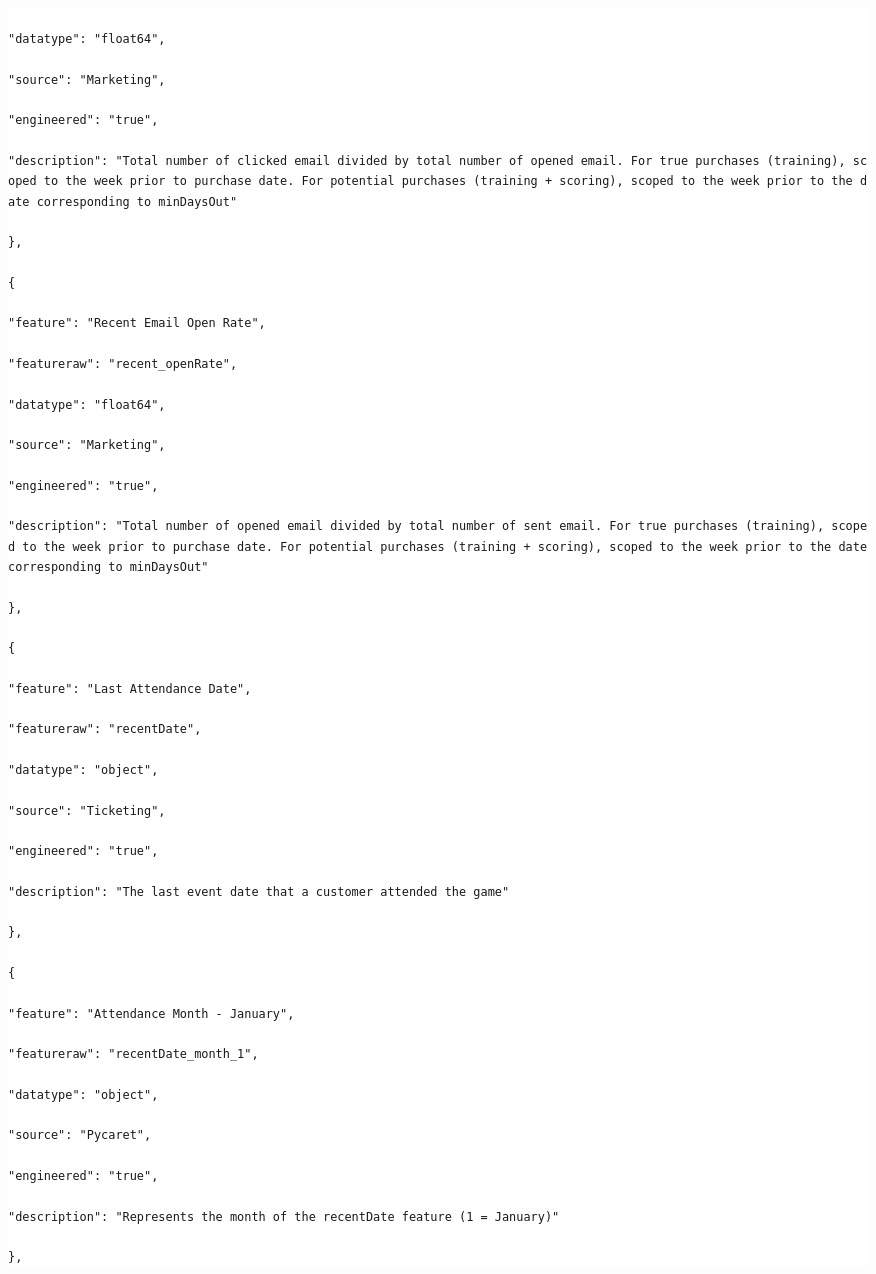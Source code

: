 ```

"datatype": "float64",

"source": "Marketing",

"engineered": "true",

"description": "Total number of clicked email divided by total number of opened email. For true purchases (training), scoped to the week prior to purchase date. For potential purchases (training + scoring), scoped to the week prior to the date corresponding to minDaysOut"

},

{

"feature": "Recent Email Open Rate",

"featureraw": "recent_openRate",

"datatype": "float64",

"source": "Marketing",

"engineered": "true",

"description": "Total number of opened email divided by total number of sent email. For true purchases (training), scoped to the week prior to purchase date. For potential purchases (training + scoring), scoped to the week prior to the date corresponding to minDaysOut"

},

{

"feature": "Last Attendance Date",

"featureraw": "recentDate",

"datatype": "object",

"source": "Ticketing",

"engineered": "true",

"description": "The last event date that a customer attended the game"

},

{

"feature": "Attendance Month - January",

"featureraw": "recentDate_month_1",

"datatype": "object",

"source": "Pycaret",

"engineered": "true",

"description": "Represents the month of the recentDate feature (1 = January)"

},

```